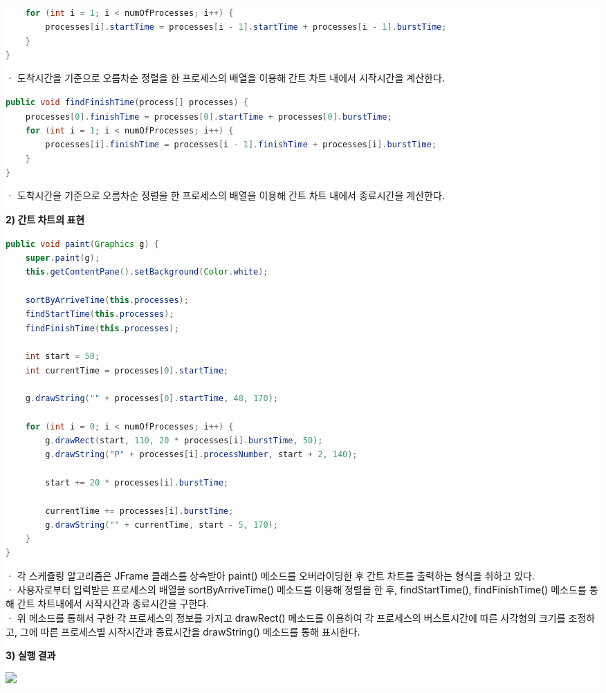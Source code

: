 ```java
	for (int i = 1; i < numOfProcesses; i++) {
		processes[i].startTime = processes[i - 1].startTime + processes[i - 1].burstTime;
	}
}
```
ㆍ 도착시간을 기준으로 오름차순 정렬을 한 프로세스의 배열을 이용해 간트 차트 내에서 시작시간을 계산한다.   
```java
public void findFinishTime(process[] processes) {
	processes[0].finishTime = processes[0].startTime + processes[0].burstTime;
	for (int i = 1; i < numOfProcesses; i++) {
		processes[i].finishTime = processes[i - 1].finishTime + processes[i].burstTime;
	}
}
```
ㆍ 도착시간을 기준으로 오름차순 정렬을 한 프로세스의 배열을 이용해 간트 차트 내에서 종료시간을 계산한다.   

**2) 간트 차트의 표현**
```java
public void paint(Graphics g) {
	super.paint(g);
	this.getContentPane().setBackground(Color.white);

	sortByArriveTime(this.processes);
	findStartTime(this.processes);
	findFinishTime(this.processes);

	int start = 50;
	int currentTime = processes[0].startTime;

	g.drawString("" + processes[0].startTime, 48, 170);

	for (int i = 0; i < numOfProcesses; i++) {
		g.drawRect(start, 110, 20 * processes[i].burstTime, 50);
		g.drawString("P" + processes[i].processNumber, start + 2, 140);

		start += 20 * processes[i].burstTime;

		currentTime += processes[i].burstTime;
		g.drawString("" + currentTime, start - 5, 170);
	}
}
```
ㆍ 각 스케쥴링 알고리즘은 JFrame 클래스를 상속받아 paint() 메소드를 오버라이딩한 후 간트 차트를 출력하는 형식을 취하고 있다.   
ㆍ 사용자로부터 입력받은 프로세스의 배열을 sortByArriveTime() 메소드를 이용해 정렬을 한 후, findStartTime(), findFinishTime() 메소드를 통해 간트 차트내에서 시작시간과 종료시간을 구한다.   
ㆍ 위 메소드를 통해서 구한 각 프로세스의 정보를 가지고 drawRect() 메소드를 이용하여 각 프로세스의 버스트시간에 따른 사각형의 크기를 조정하고, 그에 따른 프로세스별 시작시간과 종료시간을 drawString() 메소드를 통해 표시한다.   

**3) 실행 결과**

<img src="https://user-images.githubusercontent.com/61148914/89640263-2ef55b80-d8ea-11ea-9fd1-bc9044ff7b4b.JPG" width="45%">
